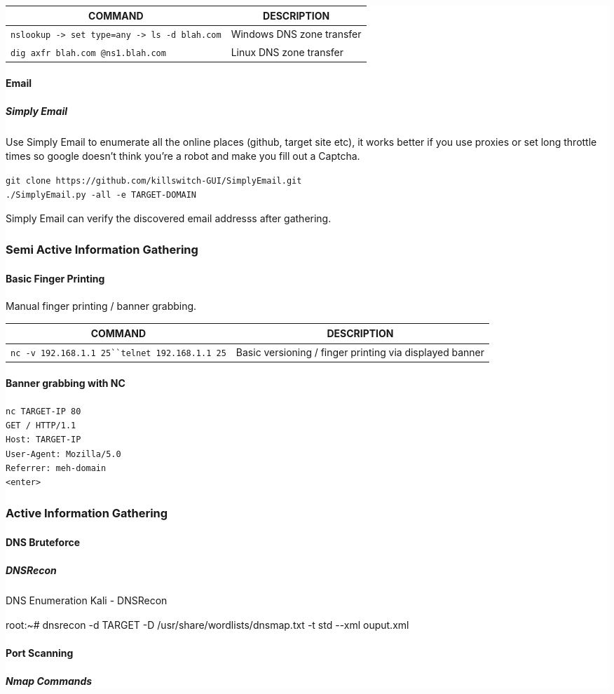 | COMMAND                                      | DESCRIPTION               |
| -------------------------------------------- | ------------------------- |
| `nslookup -> set type=any -> ls -d blah.com` | Windows DNS zone transfer |
| `dig axfr blah.com @ns1.blah.com`            | Linux DNS zone transfer   |

#### Email

##### Simply Email

Use Simply Email to enumerate all the online places (github, target site etc), it works better if you use proxies or set long throttle times so google doesn’t think you’re a robot and make you fill out a Captcha.

```
git clone https://github.com/killswitch-GUI/SimplyEmail.git
./SimplyEmail.py -all -e TARGET-DOMAIN
```

Simply Email can verify the discovered email addresss after gathering.

### Semi Active Information Gathering

#### Basic Finger Printing

Manual finger printing / banner grabbing.

| COMMAND                                       | DESCRIPTION                                             |
| --------------------------------------------- | ------------------------------------------------------- |
| `nc -v 192.168.1.1 25``telnet 192.168.1.1 25` | Basic versioning / finger printing via displayed banner |

#### Banner grabbing with NC

```
nc TARGET-IP 80
GET / HTTP/1.1
Host: TARGET-IP
User-Agent: Mozilla/5.0
Referrer: meh-domain
<enter>
```

### Active Information Gathering

#### DNS Bruteforce

##### DNSRecon

DNS Enumeration Kali - DNSRecon

root:~# dnsrecon -d TARGET -D /usr/share/wordlists/dnsmap.txt -t std --xml ouput.xml

#### Port Scanning

##### Nmap Commands
